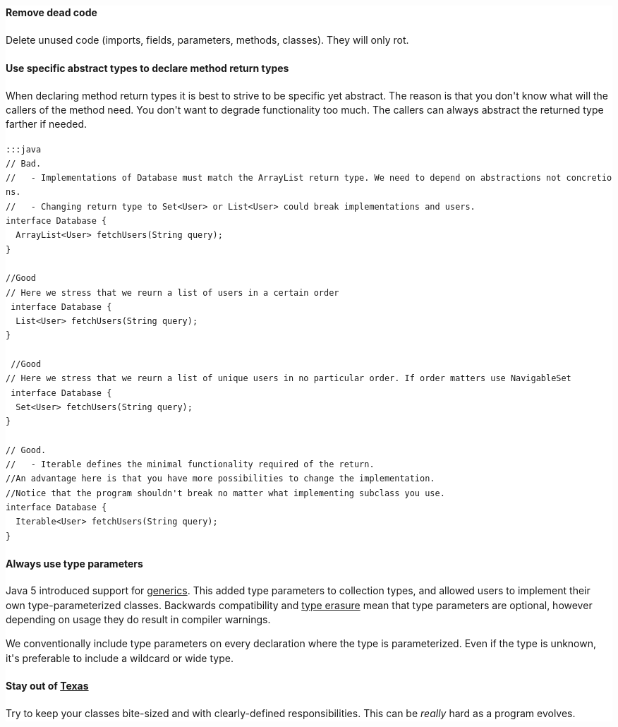 #### Remove dead code
Delete unused code (imports, fields, parameters, methods, classes).  They will only rot.

#### Use specific abstract types to declare method return types
When declaring method return types it is best to strive to be specific yet abstract. The reason is that you don't know what will the callers of the method need. You don't want to degrade functionality too much. The callers can always abstract the returned type farther if needed.

    :::java
    // Bad.
    //   - Implementations of Database must match the ArrayList return type. We need to depend on abstractions not concretions.
    //   - Changing return type to Set<User> or List<User> could break implementations and users.
    interface Database {
      ArrayList<User> fetchUsers(String query);
    }

    //Good
    // Here we stress that we reurn a list of users in a certain order 
     interface Database {
      List<User> fetchUsers(String query);
    }
    
     //Good
    // Here we stress that we reurn a list of unique users in no particular order. If order matters use NavigableSet
     interface Database {
      Set<User> fetchUsers(String query);
    }

    // Good.
    //   - Iterable defines the minimal functionality required of the return.
    //An advantage here is that you have more possibilities to change the implementation.
    //Notice that the program shouldn't break no matter what implementing subclass you use. 
    interface Database {
      Iterable<User> fetchUsers(String query);
    }


#### Always use type parameters
Java 5 introduced support for
[generics](http://docs.oracle.com/javase/tutorial/java/generics/index.html). This added type parameters to collection types, and allowed users to implement their own type-parameterized classes.
Backwards compatibility and [type erasure](http://docs.oracle.com/javase/tutorial/java/generics/erasure.html) mean that type parameters are optional, however depending on usage they do result in compiler warnings.

We conventionally include type parameters on every declaration where the type is parameterized. Even if the type is unknown, it's preferable to include a wildcard or wide type.

#### Stay out of [Texas](http://en.wikipedia.org/wiki/Texas-sized)
Try to keep your classes bite-sized and with clearly-defined responsibilities.  This can be *really* hard as a program evolves.
